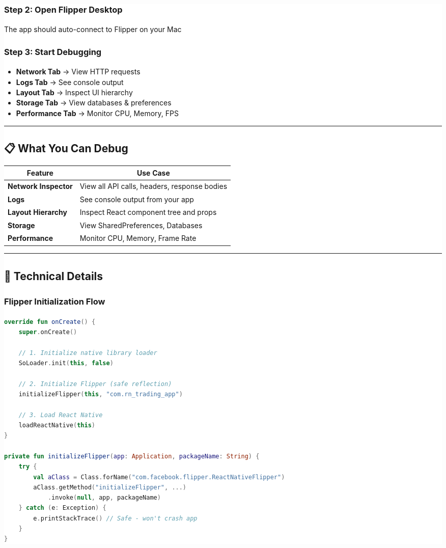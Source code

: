 ### Step 2: Open Flipper Desktop
The app should auto-connect to Flipper on your Mac

### Step 3: Start Debugging
- **Network Tab** → View HTTP requests
- **Logs Tab** → See console output
- **Layout Tab** → Inspect UI hierarchy
- **Storage Tab** → View databases & preferences
- **Performance Tab** → Monitor CPU, Memory, FPS

---

## 📋 What You Can Debug

| Feature | Use Case |
|---------|----------|
| **Network Inspector** | View all API calls, headers, response bodies |
| **Logs** | See console output from your app |
| **Layout Hierarchy** | Inspect React component tree and props |
| **Storage** | View SharedPreferences, Databases |
| **Performance** | Monitor CPU, Memory, Frame Rate |

---

## 🔧 Technical Details

### Flipper Initialization Flow

```kotlin
override fun onCreate() {
    super.onCreate()
    
    // 1. Initialize native library loader
    SoLoader.init(this, false)
    
    // 2. Initialize Flipper (safe reflection)
    initializeFlipper(this, "com.rn_trading_app")
    
    // 3. Load React Native
    loadReactNative(this)
}

private fun initializeFlipper(app: Application, packageName: String) {
    try {
        val aClass = Class.forName("com.facebook.flipper.ReactNativeFlipper")
        aClass.getMethod("initializeFlipper", ...)
            .invoke(null, app, packageName)
    } catch (e: Exception) {
        e.printStackTrace() // Safe - won't crash app
    }
}
```
